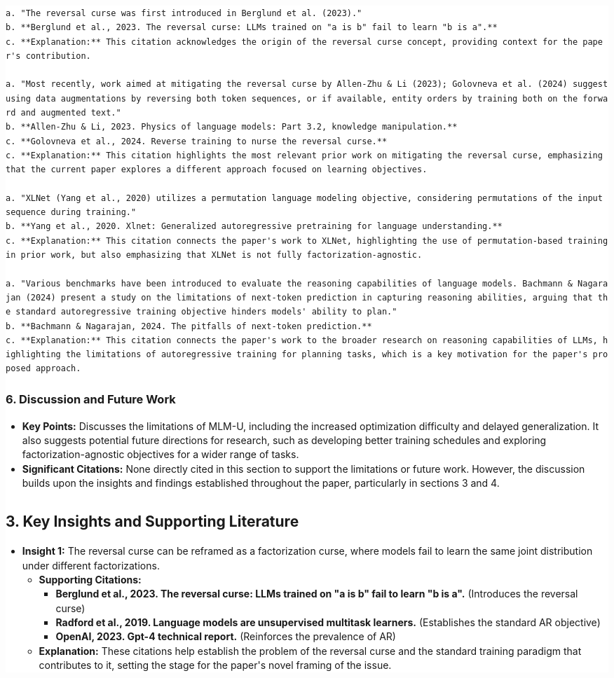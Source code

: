     a. "The reversal curse was first introduced in Berglund et al. (2023)."
    b. **Berglund et al., 2023. The reversal curse: LLMs trained on "a is b" fail to learn "b is a".**
    c. **Explanation:** This citation acknowledges the origin of the reversal curse concept, providing context for the paper's contribution.

    a. "Most recently, work aimed at mitigating the reversal curse by Allen-Zhu & Li (2023); Golovneva et al. (2024) suggest using data augmentations by reversing both token sequences, or if available, entity orders by training both on the forward and augmented text."
    b. **Allen-Zhu & Li, 2023. Physics of language models: Part 3.2, knowledge manipulation.**
    c. **Golovneva et al., 2024. Reverse training to nurse the reversal curse.**
    c. **Explanation:** This citation highlights the most relevant prior work on mitigating the reversal curse, emphasizing that the current paper explores a different approach focused on learning objectives.

    a. "XLNet (Yang et al., 2020) utilizes a permutation language modeling objective, considering permutations of the input sequence during training."
    b. **Yang et al., 2020. Xlnet: Generalized autoregressive pretraining for language understanding.**
    c. **Explanation:** This citation connects the paper's work to XLNet, highlighting the use of permutation-based training in prior work, but also emphasizing that XLNet is not fully factorization-agnostic.

    a. "Various benchmarks have been introduced to evaluate the reasoning capabilities of language models. Bachmann & Nagarajan (2024) present a study on the limitations of next-token prediction in capturing reasoning abilities, arguing that the standard autoregressive training objective hinders models' ability to plan."
    b. **Bachmann & Nagarajan, 2024. The pitfalls of next-token prediction.**
    c. **Explanation:** This citation connects the paper's work to the broader research on reasoning capabilities of LLMs, highlighting the limitations of autoregressive training for planning tasks, which is a key motivation for the paper's proposed approach.


### 6. Discussion and Future Work

- **Key Points:** Discusses the limitations of MLM-U, including the increased optimization difficulty and delayed generalization. It also suggests potential future directions for research, such as developing better training schedules and exploring factorization-agnostic objectives for a wider range of tasks.
- **Significant Citations:** None directly cited in this section to support the limitations or future work. However, the discussion builds upon the insights and findings established throughout the paper, particularly in sections 3 and 4.


## 3. Key Insights and Supporting Literature

- **Insight 1:** The reversal curse can be reframed as a factorization curse, where models fail to learn the same joint distribution under different factorizations.
    - **Supporting Citations:**
        - **Berglund et al., 2023. The reversal curse: LLMs trained on "a is b" fail to learn "b is a".** (Introduces the reversal curse)
        - **Radford et al., 2019. Language models are unsupervised multitask learners.** (Establishes the standard AR objective)
        - **OpenAI, 2023. Gpt-4 technical report.** (Reinforces the prevalence of AR)
    - **Explanation:** These citations help establish the problem of the reversal curse and the standard training paradigm that contributes to it, setting the stage for the paper's novel framing of the issue.
